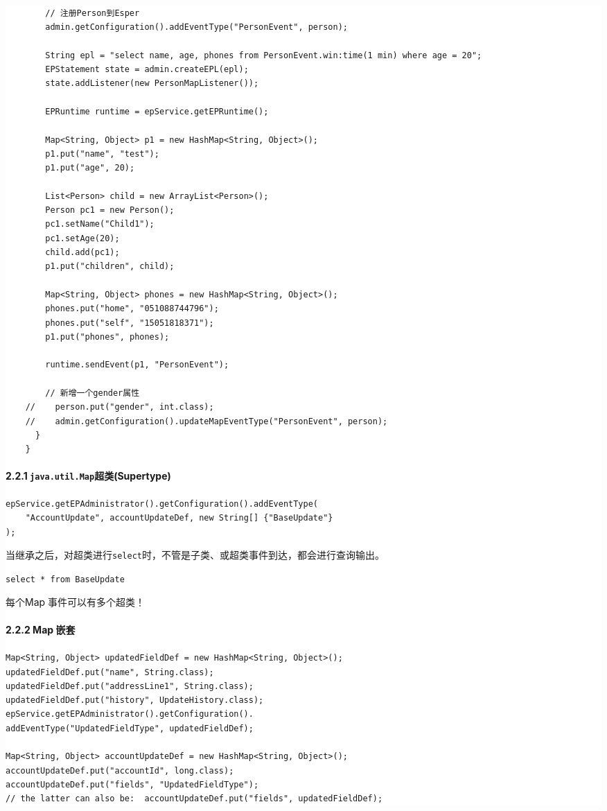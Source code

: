 		    // 注册Person到Esper
		    admin.getConfiguration().addEventType("PersonEvent", person);
		
		    String epl = "select name, age, phones from PersonEvent.win:time(1 min) where age = 20";
		    EPStatement state = admin.createEPL(epl);
		    state.addListener(new PersonMapListener());
		
		    EPRuntime runtime = epService.getEPRuntime();
		
		    Map<String, Object> p1 = new HashMap<String, Object>();
		    p1.put("name", "test");
		    p1.put("age", 20);
		
		    List<Person> child = new ArrayList<Person>();
		    Person pc1 = new Person();
		    pc1.setName("Child1");
		    pc1.setAge(20);
		    child.add(pc1);
		    p1.put("children", child);
		
		    Map<String, Object> phones = new HashMap<String, Object>();
		    phones.put("home", "051088744796");
		    phones.put("self", "15051818371");
		    p1.put("phones", phones);
		
		    runtime.sendEvent(p1, "PersonEvent");
		
		    // 新增一个gender属性
		//    person.put("gender", int.class);
		//    admin.getConfiguration().updateMapEventType("PersonEvent", person);
		  }
		}
		
#### 2.2.1 `java.util.Map`超类(Supertype)
	epService.getEPAdministrator().getConfiguration().addEventType(
		"AccountUpdate", accountUpdateDef, new String[] {"BaseUpdate"}
	);

当继承之后，对超类进行`select`时，不管是子类、或超类事件到达，都会进行查询输出。

	select * from BaseUpdate

每个Map 事件可以有多个超类！

#### 2.2.2 Map 嵌套
	Map<String, Object> updatedFieldDef = new HashMap<String, Object>();
	updatedFieldDef.put("name", String.class);
	updatedFieldDef.put("addressLine1", String.class);
	updatedFieldDef.put("history", UpdateHistory.class);
	epService.getEPAdministrator().getConfiguration().
	addEventType("UpdatedFieldType", updatedFieldDef);
	
	Map<String, Object> accountUpdateDef = new HashMap<String, Object>();
	accountUpdateDef.put("accountId", long.class);
	accountUpdateDef.put("fields", "UpdatedFieldType");	
	// the latter can also be:  accountUpdateDef.put("fields", updatedFieldDef);
	